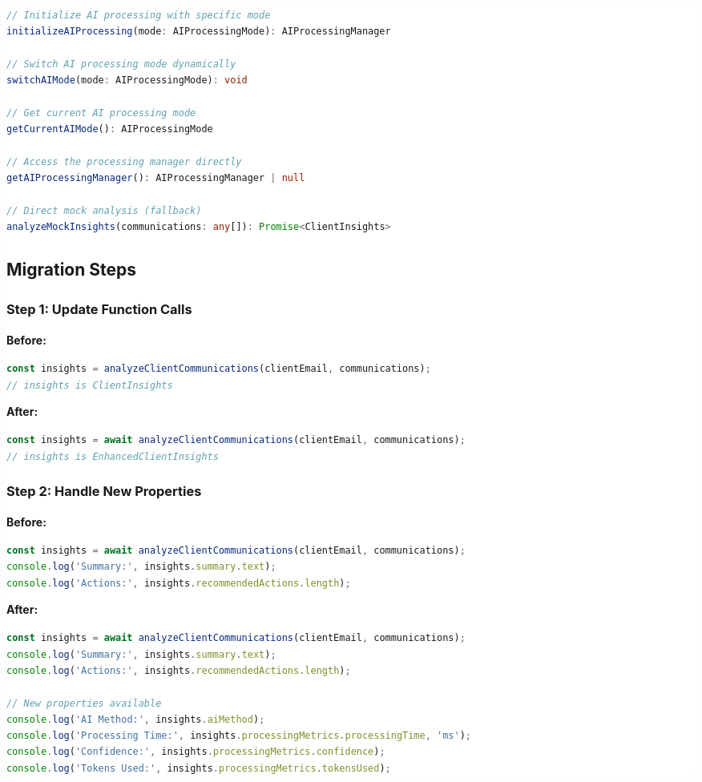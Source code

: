 ```typescript
// Initialize AI processing with specific mode
initializeAIProcessing(mode: AIProcessingMode): AIProcessingManager

// Switch AI processing mode dynamically
switchAIMode(mode: AIProcessingMode): void

// Get current AI processing mode
getCurrentAIMode(): AIProcessingMode

// Access the processing manager directly
getAIProcessingManager(): AIProcessingManager | null

// Direct mock analysis (fallback)
analyzeMockInsights(communications: any[]): Promise<ClientInsights>
```

## Migration Steps

### Step 1: Update Function Calls

**Before:**
```typescript
const insights = analyzeClientCommunications(clientEmail, communications);
// insights is ClientInsights
```

**After:**
```typescript
const insights = await analyzeClientCommunications(clientEmail, communications);
// insights is EnhancedClientInsights
```

### Step 2: Handle New Properties

**Before:**
```typescript
const insights = await analyzeClientCommunications(clientEmail, communications);
console.log('Summary:', insights.summary.text);
console.log('Actions:', insights.recommendedActions.length);
```

**After:**
```typescript
const insights = await analyzeClientCommunications(clientEmail, communications);
console.log('Summary:', insights.summary.text);
console.log('Actions:', insights.recommendedActions.length);

// New properties available
console.log('AI Method:', insights.aiMethod);
console.log('Processing Time:', insights.processingMetrics.processingTime, 'ms');
console.log('Confidence:', insights.processingMetrics.confidence);
console.log('Tokens Used:', insights.processingMetrics.tokensUsed);
```
